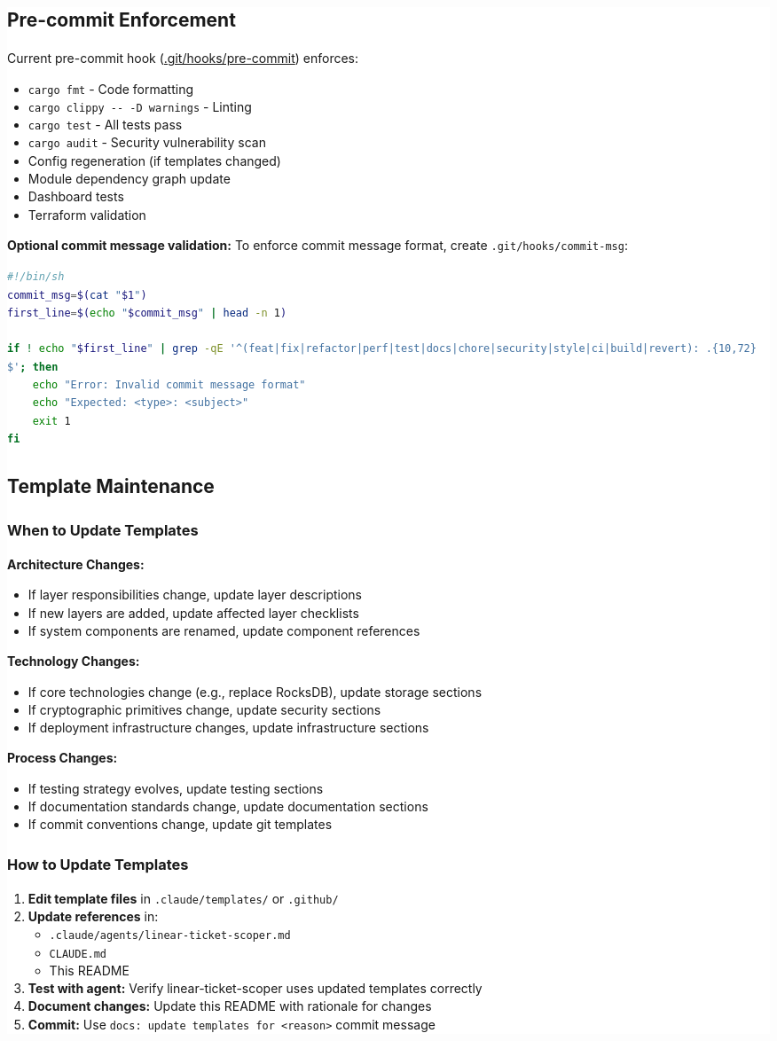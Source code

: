 ## Pre-commit Enforcement

Current pre-commit hook ([.git/hooks/pre-commit](../../.git/hooks/pre-commit)) enforces:
- `cargo fmt` - Code formatting
- `cargo clippy -- -D warnings` - Linting
- `cargo test` - All tests pass
- `cargo audit` - Security vulnerability scan
- Config regeneration (if templates changed)
- Module dependency graph update
- Dashboard tests
- Terraform validation

**Optional commit message validation:**
To enforce commit message format, create `.git/hooks/commit-msg`:
```bash
#!/bin/sh
commit_msg=$(cat "$1")
first_line=$(echo "$commit_msg" | head -n 1)

if ! echo "$first_line" | grep -qE '^(feat|fix|refactor|perf|test|docs|chore|security|style|ci|build|revert): .{10,72}$'; then
    echo "Error: Invalid commit message format"
    echo "Expected: <type>: <subject>"
    exit 1
fi
```

## Template Maintenance

### When to Update Templates

**Architecture Changes:**
- If layer responsibilities change, update layer descriptions
- If new layers are added, update affected layer checklists
- If system components are renamed, update component references

**Technology Changes:**
- If core technologies change (e.g., replace RocksDB), update storage sections
- If cryptographic primitives change, update security sections
- If deployment infrastructure changes, update infrastructure sections

**Process Changes:**
- If testing strategy evolves, update testing sections
- If documentation standards change, update documentation sections
- If commit conventions change, update git templates

### How to Update Templates

1. **Edit template files** in `.claude/templates/` or `.github/`
2. **Update references** in:
   - `.claude/agents/linear-ticket-scoper.md`
   - `CLAUDE.md`
   - This README
3. **Test with agent:** Verify linear-ticket-scoper uses updated templates correctly
4. **Document changes:** Update this README with rationale for changes
5. **Commit:** Use `docs: update templates for <reason>` commit message
